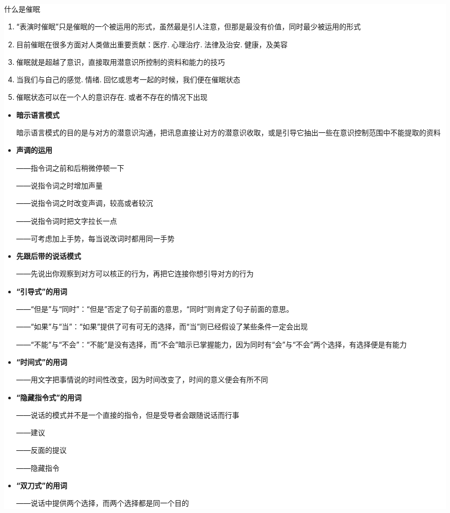 什么是催眠

1. “表演时催眠”只是催眠的一个被运用的形式，虽然最是引人注意，但那是最没有价值，同时最少被运用的形式

2. 目前催眠在很多方面对人类做出重要贡献：医疗. 心理治疗. 法律及治安. 健康，及美容

3. 催眠就是超越了意识，直接取用潜意识所控制的资料和能力的技巧

4. 当我们与自己的感觉. 情绪. 回忆或思考一起的时候，我们便在催眠状态

5. 催眠状态可以在一个人的意识存在. 或者不存在的情况下出现

- **暗示语言模式**

    暗示语言模式的目的是与对方的潜意识沟通，把讯息直接让对方的潜意识收取，或是引导它抽出一些在意识控制范围中不能提取的资料

- **声调的运用**

    ——指令词之前和后稍微停顿一下

    ——说指令词之时增加声量

    ——说指令词之时改变声调，较高或者较沉

    ——说指令词时把文字拉长一点

    ——可考虑加上手势，每当说改词时都用同一手势

- **先跟后带的说话模式**

    ——先说出你观察到对方可以核正的行为，再把它连接你想引导对方的行为

- **“引导式”的用词**

    ——“但是”与“同时”：“但是”否定了句子前面的意思，“同时”则肯定了句子前面的意思。

    ——“如果”与“当”：“如果”提供了可有可无的选择，而“当”则已经假设了某些条件一定会出现

    ——“不能”与“不会”：“不能”是没有选择，而“不会”暗示已掌握能力，因为同时有“会”与“不会”两个选择，有选择便是有能力

- **“时间式”的用词**

    ——用文字把事情说的时间性改变，因为时间改变了，时间的意义便会有所不同

- **“隐藏指令式”的用词**

    ——说话的模式并不是一个直接的指令，但是受导者会跟随说话而行事

    ——建议

    ——反面的提议

    ——隐藏指令

- **“双刀式”的用词**

    ——说话中提供两个选择，而两个选择都是同一个目的